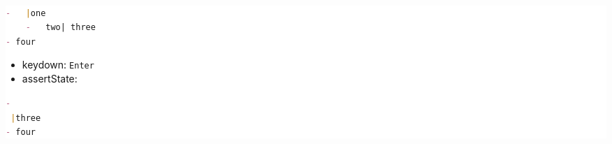 ```md
-	|one
	-	two| three
- four
```

- keydown: `Enter`
- assertState:

```md
-	
 |three
- four
```
